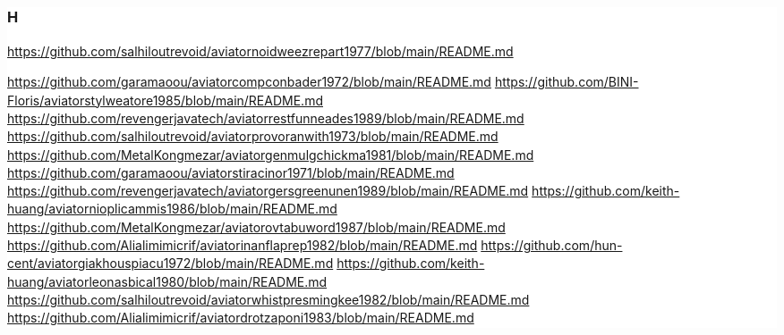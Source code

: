### H
https://github.com/salhiloutrevoid/aviatornoidweezrepart1977/blob/main/README.md

https://github.com/garamaoou/aviatorcompconbader1972/blob/main/README.md
https://github.com/BINI-Floris/aviatorstylweatore1985/blob/main/README.md
https://github.com/revengerjavatech/aviatorrestfunneades1989/blob/main/README.md
https://github.com/salhiloutrevoid/aviatorprovoranwith1973/blob/main/README.md
https://github.com/MetalKongmezar/aviatorgenmulgchickma1981/blob/main/README.md
https://github.com/garamaoou/aviatorstiracinor1971/blob/main/README.md
https://github.com/revengerjavatech/aviatorgersgreenunen1989/blob/main/README.md
https://github.com/keith-huang/aviatornioplicammis1986/blob/main/README.md
https://github.com/MetalKongmezar/aviatorovtabuword1987/blob/main/README.md
https://github.com/Alialimimicrif/aviatorinanflaprep1982/blob/main/README.md
https://github.com/hun-cent/aviatorgiakhouspiacu1972/blob/main/README.md
https://github.com/keith-huang/aviatorleonasbical1980/blob/main/README.md
https://github.com/salhiloutrevoid/aviatorwhistpresmingkee1982/blob/main/README.md
https://github.com/Alialimimicrif/aviatordrotzaponi1983/blob/main/README.md
